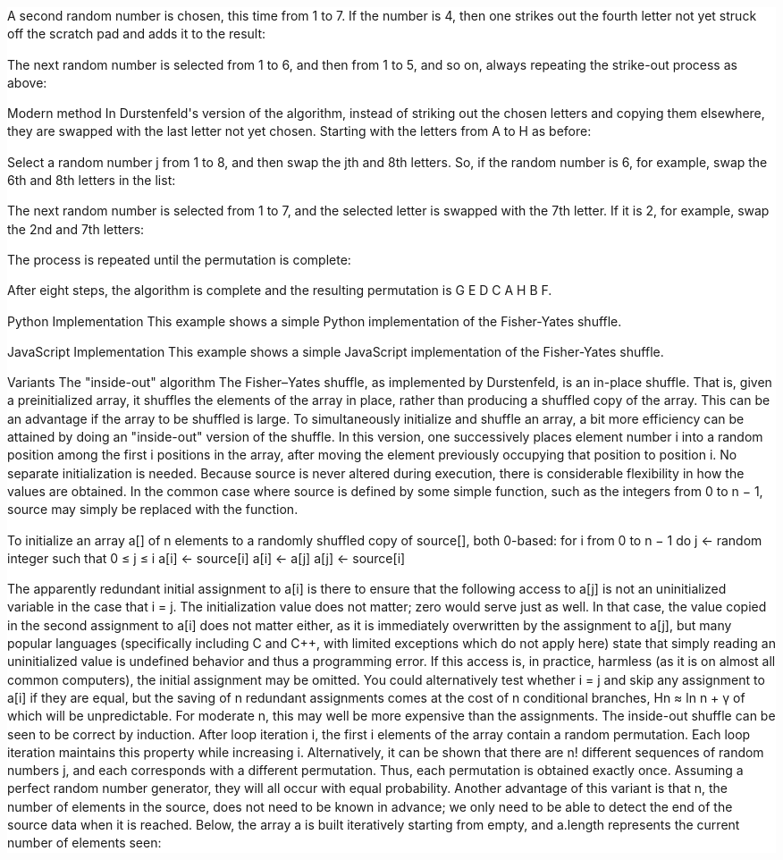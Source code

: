 A second random number is chosen, this time from 1 to 7. If the number is 4, then one strikes out the fourth letter not yet struck off the scratch pad and adds it to the result:

The next random number is selected from 1 to 6, and then from 1 to 5, and so on, always repeating the strike-out process as above:

Modern method
In Durstenfeld's version of the algorithm, instead of striking out the chosen letters and copying them elsewhere, they are swapped with the last letter not yet chosen. Starting with the letters from A to H as before:

Select a random number j from 1 to 8, and then swap the jth and 8th letters. So, if the random number is 6, for example, swap the 6th and 8th letters in the list:

The next random number is selected from 1 to 7, and the selected letter is swapped with the 7th letter. If it is 2, for example, swap the 2nd and 7th letters:

The process is repeated until the permutation is complete:

After eight steps, the algorithm is complete and the resulting permutation is G E D C A H B F.

Python Implementation
This example shows a simple Python implementation of the Fisher-Yates shuffle.

JavaScript Implementation
This example shows a simple JavaScript implementation of the Fisher-Yates shuffle.

Variants
The "inside-out" algorithm
The Fisher–Yates shuffle, as implemented by Durstenfeld, is an in-place shuffle. That is, given a preinitialized array, it shuffles the elements of the array in place, rather than producing a shuffled copy of the array. This can be an advantage if the array to be shuffled is large.
To simultaneously initialize and shuffle an array, a bit more efficiency can be attained by doing an "inside-out" version of the shuffle.  In this version, one successively places element number i into a random position among the first i positions in the array, after moving the element previously occupying that position to position i.  No separate initialization is needed.  Because source is never altered during execution, there is considerable flexibility in how the values are obtained.  In the common case where source is defined by some simple function, such as the integers from 0 to n − 1, source may simply be replaced with the function.

To initialize an array a[] of n elements to a randomly shuffled copy of source[], both 0-based:
  for i from 0 to n − 1 do
      j ← random integer such that 0 ≤ j ≤ i
      a[i] ← source[i]
      a[i] ← a[j]
      a[j] ← source[i]

The apparently redundant initial assignment to a[i] is there to ensure that the following access to a[j] is not an uninitialized variable in the case that i = j.  The initialization value does not matter; zero would serve just as well.  In that case, the value copied in the second assignment to a[i] does not matter either, as it is immediately overwritten by the assignment to a[j], but many popular languages (specifically including C and C++, with limited exceptions which do not apply here) state that simply reading an uninitialized value is undefined behavior and thus a programming error.  If this access is, in practice, harmless (as it is on almost all common computers), the initial assignment may be omitted.
You could alternatively test whether i = j and skip any assignment to a[i] if they are equal, but the saving of n redundant assignments comes at the cost of n conditional branches, Hn ≈ ln n + γ of which will be unpredictable.  For moderate n, this may well be more expensive than the assignments.
The inside-out shuffle can be seen to be correct by induction.  After loop iteration i, the first i elements of the array contain a random permutation.  Each loop iteration maintains this property while increasing i.  Alternatively, it can be shown that there are n! different sequences of random numbers j, and each corresponds with a different permutation.  Thus, each permutation is obtained exactly once.  Assuming a perfect random number generator, they will all occur with equal probability.
Another advantage of this variant is that n, the number of elements in the source, does not need to be known in advance; we only need to be able to detect the end of the source data when it is reached.  Below, the array a is built iteratively starting from empty, and a.length represents the current number of elements seen:
